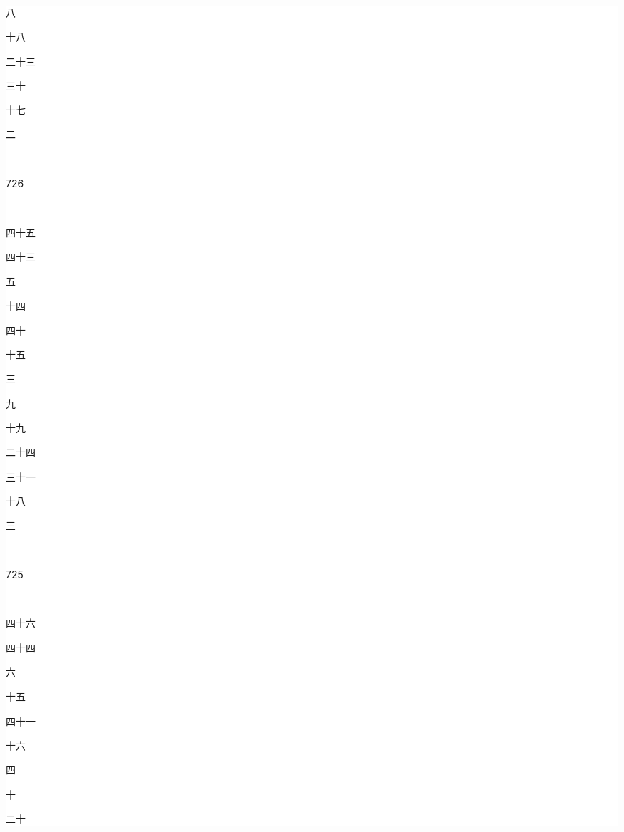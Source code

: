 八

十八

二十三

三十

十七

二

　

726

　

四十五

四十三

五

十四

四十

十五

三

九

十九

二十四

三十一

十八

三

　

725

　

四十六

四十四

六

十五

四十一

十六

四

十

二十
